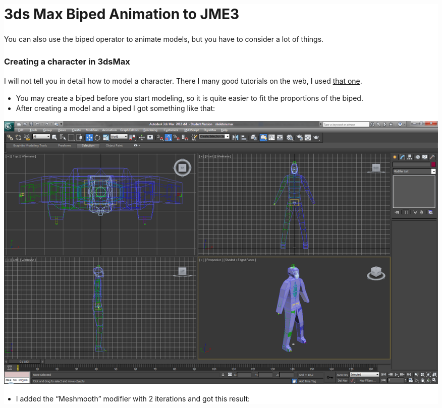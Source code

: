 </div>

<h1 class="sectionedit8" id="ds_max_biped_animation_to_jme3">3ds Max Biped Animation to JME3</h1>
<div class="level1">

<p>
You can also use the biped operator to animate models, but you have to consider a lot of things.
</p>

</div>

<h3 class="sectionedit9" id="creating_a_character_in_3dsmax">Creating a character in 3dsMax</h3>
<div class="level3">

<p>
I will not tell you in detail how to model a character. There I many good tutorials on the web, I used <a href="http://majoh.deviantart.com/art/Mandi-s-3dsmax-Biped-Tutorial-26515784" class="urlextern" title="http://majoh.deviantart.com/art/Mandi-s-3dsmax-Biped-Tutorial-26515784" rel="nofollow">that one</a>.
</p>
<ul>
<li class="level1"><div class="li"> You may create a biped before you start modeling, so it is quite easier to fit the proportions of the biped.</div>
</li>
<li class="level1"><div class="li"> After creating a model and a biped I got something like that:</div>
</li>
</ul>

<p>
<a href="/resources/jme3-external-1.png" class="media" title="jme3:external:1.png"><img src="/resources/jme3-external-1.png" class="media" alt="" /></a>
</p>
<ul>
<li class="level1"><div class="li"> I added the “Meshmooth” modifier with 2 iterations and got this result:</div>
</li>
</ul>
